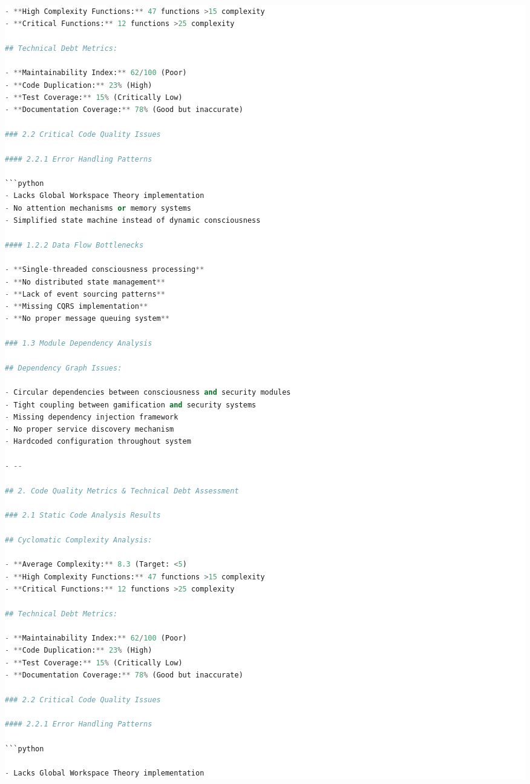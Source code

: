 ```python
- **High Complexity Functions:** 47 functions >15 complexity
- **Critical Functions:** 12 functions >25 complexity

## Technical Debt Metrics:

- **Maintainability Index:** 62/100 (Poor)
- **Code Duplication:** 23% (High)
- **Test Coverage:** 15% (Critically Low)
- **Documentation Coverage:** 78% (Good but inaccurate)

### 2.2 Critical Code Quality Issues

#### 2.2.1 Error Handling Patterns

```python
- Lacks Global Workspace Theory implementation
- No attention mechanisms or memory systems
- Simplified state machine instead of dynamic consciousness

#### 1.2.2 Data Flow Bottlenecks

- **Single-threaded consciousness processing**
- **No distributed state management**
- **Lack of event sourcing patterns**
- **Missing CQRS implementation**
- **No proper message queuing system**

### 1.3 Module Dependency Analysis

## Dependency Graph Issues:

- Circular dependencies between consciousness and security modules
- Tight coupling between gamification and security systems
- Missing dependency injection framework
- No proper service discovery mechanism
- Hardcoded configuration throughout system

- --

## 2. Code Quality Metrics & Technical Debt Assessment

### 2.1 Static Code Analysis Results

## Cyclomatic Complexity Analysis:

- **Average Complexity:** 8.3 (Target: <5)
- **High Complexity Functions:** 47 functions >15 complexity
- **Critical Functions:** 12 functions >25 complexity

## Technical Debt Metrics:

- **Maintainability Index:** 62/100 (Poor)
- **Code Duplication:** 23% (High)
- **Test Coverage:** 15% (Critically Low)
- **Documentation Coverage:** 78% (Good but inaccurate)

### 2.2 Critical Code Quality Issues

#### 2.2.1 Error Handling Patterns

```python

- Lacks Global Workspace Theory implementation
```